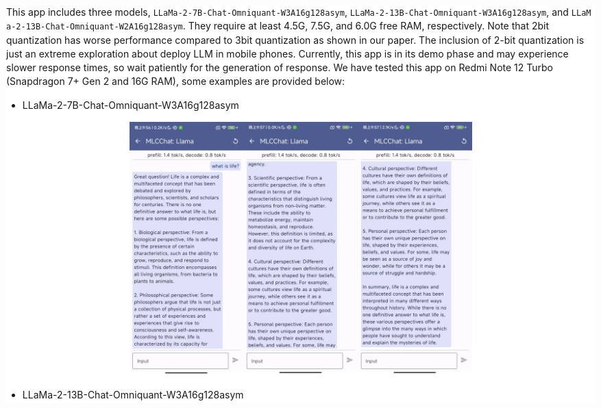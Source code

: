 This app includes three models, `LLaMa-2-7B-Chat-Omniquant-W3A16g128asym`, `LLaMa-2-13B-Chat-Omniquant-W3A16g128asym`, and `LLaMa-2-13B-Chat-Omniquant-W2A16g128asym`. They require at least 4.5G, 7.5G, and 6.0G free RAM, respectively. Note that 2bit quantization has worse performance compared to 3bit quantization as shown in our paper. The inclusion of 2-bit quantization is just an extreme exploration about deploy LLM in mobile phones. Currently, this app is in its demo phase and may experience slower response times, so wait patiently for the generation of response. We have tested this app on Redmi Note 12 Turbo (Snapdragon 7+ Gen 2 and 16G RAM), some examples are provided below:
- LLaMa-2-7B-Chat-Omniquant-W3A16g128asym
<div style="text-align: center;">
<img src="./imgs/7b_3bit_android.png" width="500" />
</div>

- LLaMa-2-13B-Chat-Omniquant-W3A16g128asym
<div style="text-align: center;">